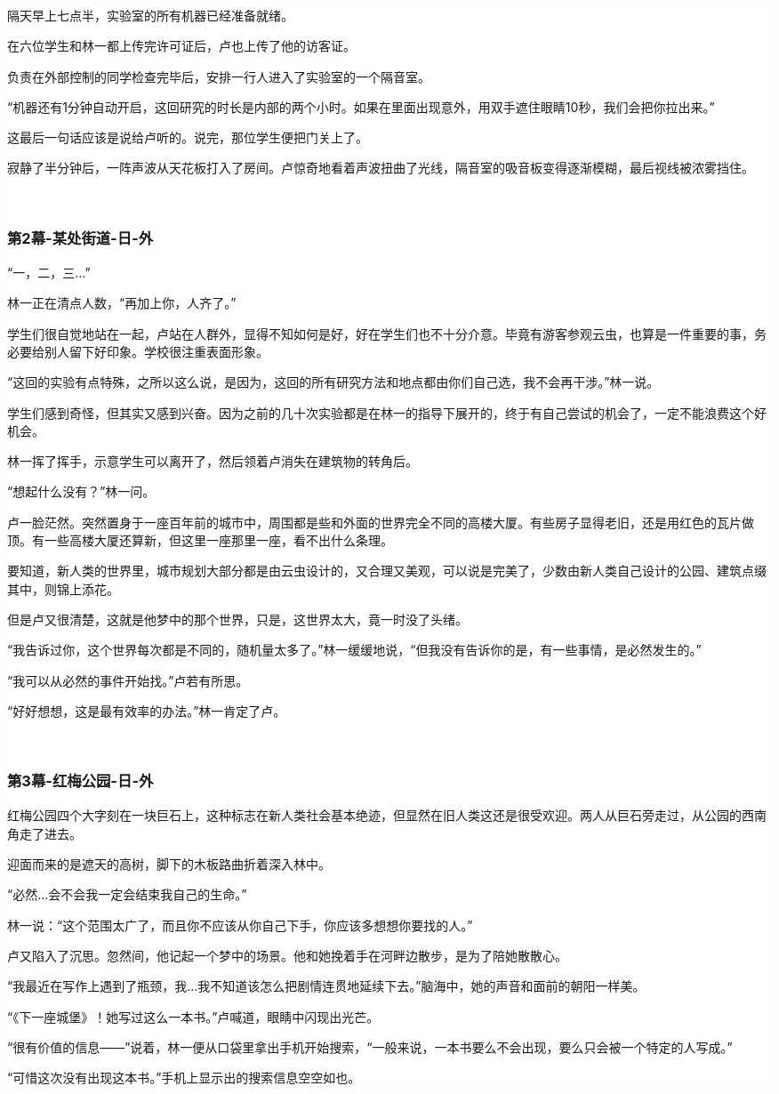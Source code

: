 隔天早上七点半，实验室的所有机器已经准备就绪。

在六位学生和林一都上传完许可证后，卢也上传了他的访客证。

负责在外部控制的同学检查完毕后，安排一行人进入了实验室的一个隔音室。

“机器还有1分钟自动开启，这回研究的时长是内部的两个小时。如果在里面出现意外，用双手遮住眼睛10秒，我们会把你拉出来。”

这最后一句话应该是说给卢听的。说完，那位学生便把门关上了。

寂静了半分钟后，一阵声波从天花板打入了房间。卢惊奇地看着声波扭曲了光线，隔音室的吸音板变得逐渐模糊，最后视线被浓雾挡住。

<br>

### 第2幕-某处街道-日-外

“一，二，三…”

林一正在清点人数，“再加上你，人齐了。”

学生们很自觉地站在一起，卢站在人群外，显得不知如何是好，好在学生们也不十分介意。毕竟有游客参观云虫，也算是一件重要的事，务必要给别人留下好印象。学校很注重表面形象。

“这回的实验有点特殊，之所以这么说，是因为，这回的所有研究方法和地点都由你们自己选，我不会再干涉。”林一说。

学生们感到奇怪，但其实又感到兴奋。因为之前的几十次实验都是在林一的指导下展开的，终于有自己尝试的机会了，一定不能浪费这个好机会。

林一挥了挥手，示意学生可以离开了，然后领着卢消失在建筑物的转角后。

“想起什么没有？”林一问。

卢一脸茫然。突然置身于一座百年前的城市中，周围都是些和外面的世界完全不同的高楼大厦。有些房子显得老旧，还是用红色的瓦片做顶。有一些高楼大厦还算新，但这里一座那里一座，看不出什么条理。

要知道，新人类的世界里，城市规划大部分都是由云虫设计的，又合理又美观，可以说是完美了，少数由新人类自己设计的公园、建筑点缀其中，则锦上添花。

但是卢又很清楚，这就是他梦中的那个世界，只是，这世界太大，竟一时没了头绪。

“我告诉过你，这个世界每次都是不同的，随机量太多了。”林一缓缓地说，“但我没有告诉你的是，有一些事情，是必然发生的。”

“我可以从必然的事件开始找。”卢若有所思。

“好好想想，这是最有效率的办法。”林一肯定了卢。

<br>

### 第3幕-红梅公园-日-外

红梅公园四个大字刻在一块巨石上，这种标志在新人类社会基本绝迹，但显然在旧人类这还是很受欢迎。两人从巨石旁走过，从公园的西南角走了进去。

迎面而来的是遮天的高树，脚下的木板路曲折着深入林中。

“必然…会不会我一定会结束我自己的生命。”

林一说：“这个范围太广了，而且你不应该从你自己下手，你应该多想想你要找的人。”

卢又陷入了沉思。忽然间，他记起一个梦中的场景。他和她挽着手在河畔边散步，是为了陪她散散心。

“我最近在写作上遇到了瓶颈，我…我不知道该怎么把剧情连贯地延续下去。”脑海中，她的声音和面前的朝阳一样美。

“《下一座城堡》！她写过这么一本书。”卢喊道，眼睛中闪现出光芒。

“很有价值的信息——”说着，林一便从口袋里拿出手机开始搜索，“一般来说，一本书要么不会出现，要么只会被一个特定的人写成。”

“可惜这次没有出现这本书。”手机上显示出的搜索信息空空如也。

